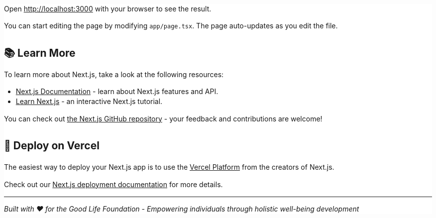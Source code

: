 Open [http://localhost:3000](http://localhost:3000) with your browser to see the result.

You can start editing the page by modifying `app/page.tsx`. The page auto-updates as you edit the file.

## 📚 Learn More

To learn more about Next.js, take a look at the following resources:

- [Next.js Documentation](https://nextjs.org/docs) - learn about Next.js features and API.
- [Learn Next.js](https://nextjs.org/learn) - an interactive Next.js tutorial.

You can check out [the Next.js GitHub repository](https://github.com/vercel/next.js) - your feedback and contributions are welcome!

## 🚀 Deploy on Vercel

The easiest way to deploy your Next.js app is to use the [Vercel Platform](https://vercel.com/new?utm_medium=default-template&filter=next.js&utm_source=create-next-app&utm_campaign=create-next-app-readme) from the creators of Next.js.

Check out our [Next.js deployment documentation](https://nextjs.org/docs/app/building-your-application/deploying) for more details.

---

*Built with ❤️ for the Good Life Foundation - Empowering individuals through holistic well-being development*
